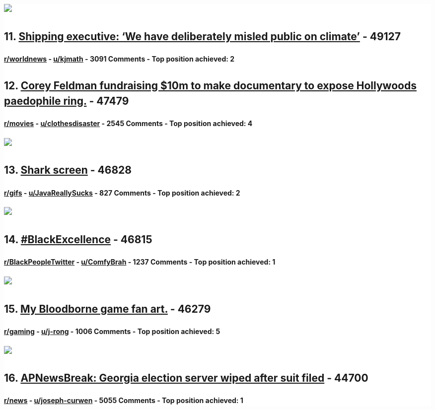<a href="https://i.imgur.com/6BeZNwv.gifv"><img src="https://a.thumbs.redditmedia.com/1c6FnwaPZBY9Xjxm-w9T-00FVyq6E7gcO829gIsOQL0.jpg"></img></a>

## 11. [Shipping executive: ‘We have deliberately misled public on climate’](http://reddit.com/r/worldnews/comments/78v95w/shipping_executive_we_have_deliberately_misled/) - 49127
#### [r/worldnews](http://reddit.com/r/worldnews) - [u/kjmath](http://reddit.com/u/kjmath) - 3091 Comments - Top position achieved: 2

## 12. [Corey Feldman fundraising $10m to make documentary to expose Hollywoods paedophile ring.](http://reddit.com/r/movies/comments/78xgsh/corey_feldman_fundraising_10m_to_make_documentary/) - 47479
#### [r/movies](http://reddit.com/r/movies) - [u/clothesdisaster](http://reddit.com/u/clothesdisaster) - 2545 Comments - Top position achieved: 4

<a href="http://www.independent.co.uk/arts-entertainment/films/news/corey-feldman-hollywood-paedophile-ring-campaign-launched-sexual-abuse-assault-harassment-harvey-a8020396.html"><img src="https://b.thumbs.redditmedia.com/Tc_IieZEAfnWxQv-K3RQhd9iX0OEBdShqzR5WEzRsPs.jpg"></img></a>

## 13. [Shark screen](http://reddit.com/r/gifs/comments/78sna1/shark_screen/) - 46828
#### [r/gifs](http://reddit.com/r/gifs) - [u/JavaReallySucks](http://reddit.com/u/JavaReallySucks) - 827 Comments - Top position achieved: 2

<a href="https://i.imgur.com/WamHTUG.gifv"><img src="https://a.thumbs.redditmedia.com/xqOQxfdabV7epsQXD7AtBO8Q-kNcXUO5RtW1G-0GNO0.jpg"></img></a>

## 14. [#BlackExcellence](http://reddit.com/r/BlackPeopleTwitter/comments/78wv41/blackexcellence/) - 46815
#### [r/BlackPeopleTwitter](http://reddit.com/r/BlackPeopleTwitter) - [u/ComfyBrah](http://reddit.com/u/ComfyBrah) - 1237 Comments - Top position achieved: 1

<a href="https://i.imgur.com/JXM5asg.jpg"><img src="https://b.thumbs.redditmedia.com/UZfClFBIvCFkwKGf8vGamOoSOlnKQc8NudZniN1jN0M.jpg"></img></a>

## 15. [My Bloodborne game fan art.](http://reddit.com/r/gaming/comments/78v1pv/my_bloodborne_game_fan_art/) - 46279
#### [r/gaming](http://reddit.com/r/gaming) - [u/j-rong](http://reddit.com/u/j-rong) - 1006 Comments - Top position achieved: 5

<a href="https://i.redd.it/dpl1rau6y5uz.jpg"><img src="https://b.thumbs.redditmedia.com/QYptD-LwaF6wGps82-C9kNPtJAfzv0zVN3577PtK0_U.jpg"></img></a>

## 16. [APNewsBreak: Georgia election server wiped after suit filed](http://reddit.com/r/news/comments/78vckc/apnewsbreak_georgia_election_server_wiped_after/) - 44700
#### [r/news](http://reddit.com/r/news) - [u/joseph-curwen](http://reddit.com/u/joseph-curwen) - 5055 Comments - Top position achieved: 1
